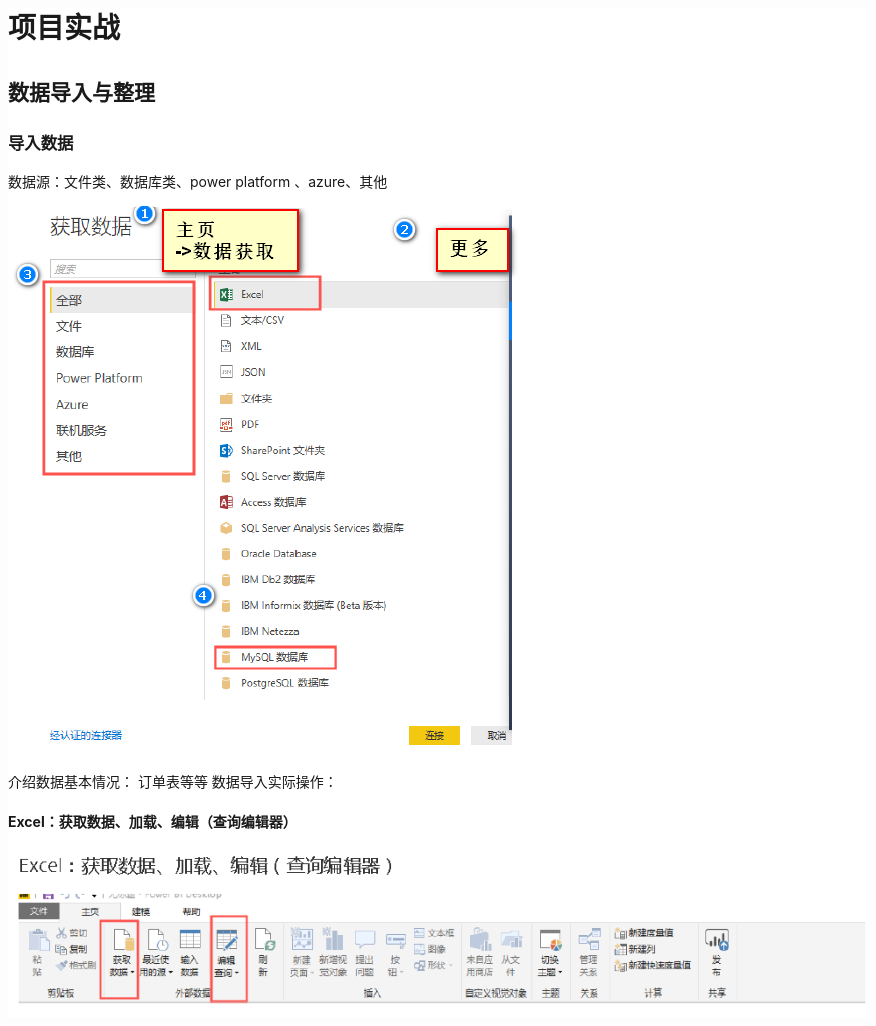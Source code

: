 # 项目实战

## 数据导入与整理

### 导入数据

数据源：文件类、数据库类、power platform 、azure、其他

![导入数据](powerBI导入数据.png '导入数据')

介绍数据基本情况：
订单表等等
数据导入实际操作：
#### Excel：获取数据、加载、编辑（查询编辑器）

![Excel获取数据-加载-编辑](powerBIExcel获取数据-加载-编辑.png 'Excel获取数据-加载-编辑')
